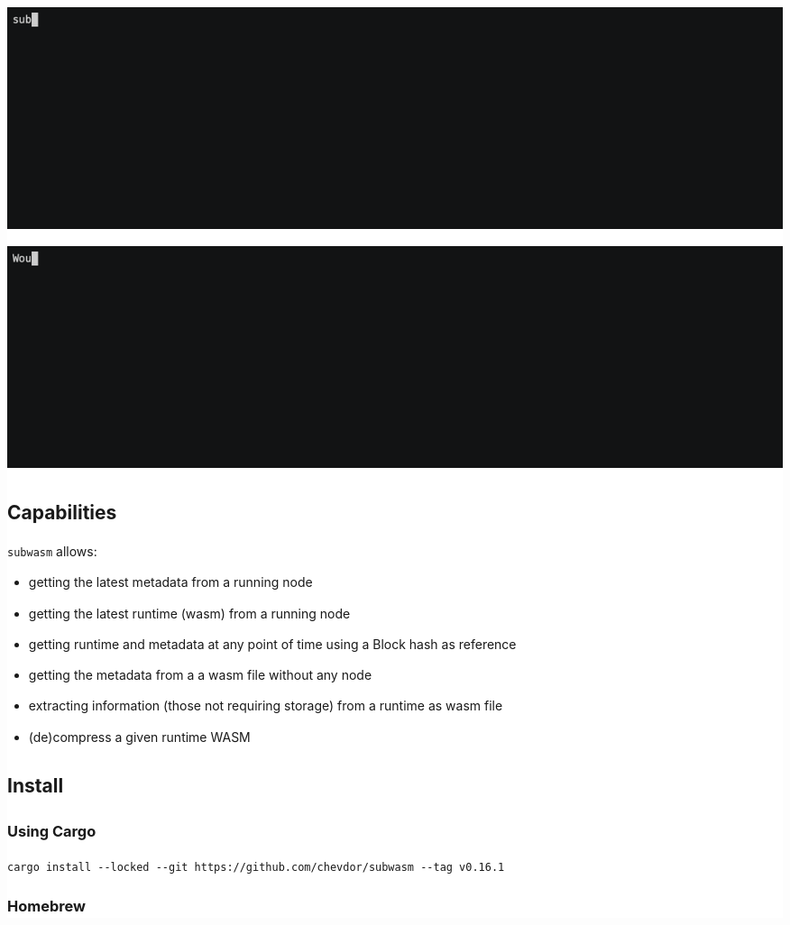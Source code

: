 ![subwasm meta](scripts/demos/gif/demo-meta.gif)

![subwasm diff](scripts/demos/gif/demo-diff.gif)

## Capabilities

`subwasm` allows:

-   getting the latest metadata from a running node

-   getting the latest runtime (wasm) from a running node

-   getting runtime and metadata at any point of time using a Block hash as reference

-   getting the metadata from a a wasm file without any node

-   extracting information (those not requiring storage) from a runtime as wasm file

-   (de)compress a given runtime WASM

## Install

### Using Cargo

    cargo install --locked --git https://github.com/chevdor/subwasm --tag v0.16.1

### Homebrew

